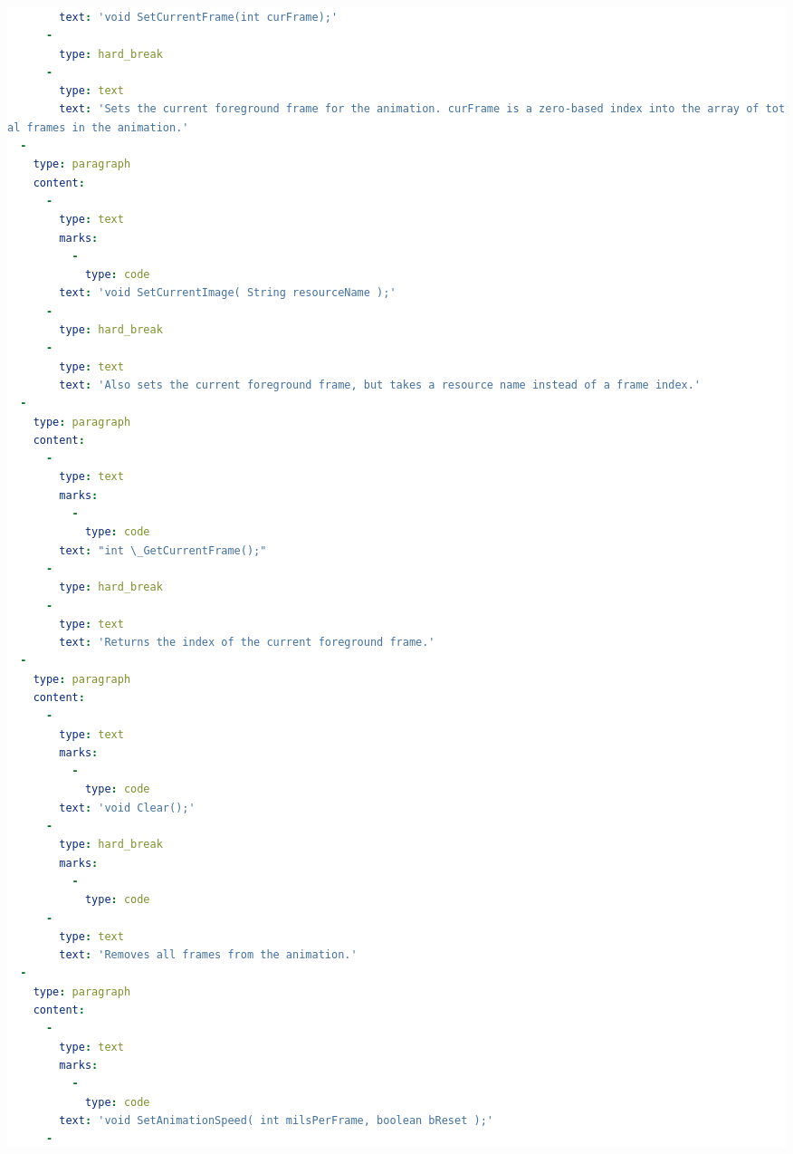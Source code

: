 ```yaml
        text: 'void SetCurrentFrame(int curFrame);'
      -
        type: hard_break
      -
        type: text
        text: 'Sets the current foreground frame for the animation. curFrame is a zero-based index into the array of total frames in the animation.'
  -
    type: paragraph
    content:
      -
        type: text
        marks:
          -
            type: code
        text: 'void SetCurrentImage( String resourceName );'
      -
        type: hard_break
      -
        type: text
        text: 'Also sets the current foreground frame, but takes a resource name instead of a frame index.'
  -
    type: paragraph
    content:
      -
        type: text
        marks:
          -
            type: code
        text: "int \_GetCurrentFrame();"
      -
        type: hard_break
      -
        type: text
        text: 'Returns the index of the current foreground frame.'
  -
    type: paragraph
    content:
      -
        type: text
        marks:
          -
            type: code
        text: 'void Clear();'
      -
        type: hard_break
        marks:
          -
            type: code
      -
        type: text
        text: 'Removes all frames from the animation.'
  -
    type: paragraph
    content:
      -
        type: text
        marks:
          -
            type: code
        text: 'void SetAnimationSpeed( int milsPerFrame, boolean bReset );'
      -
```